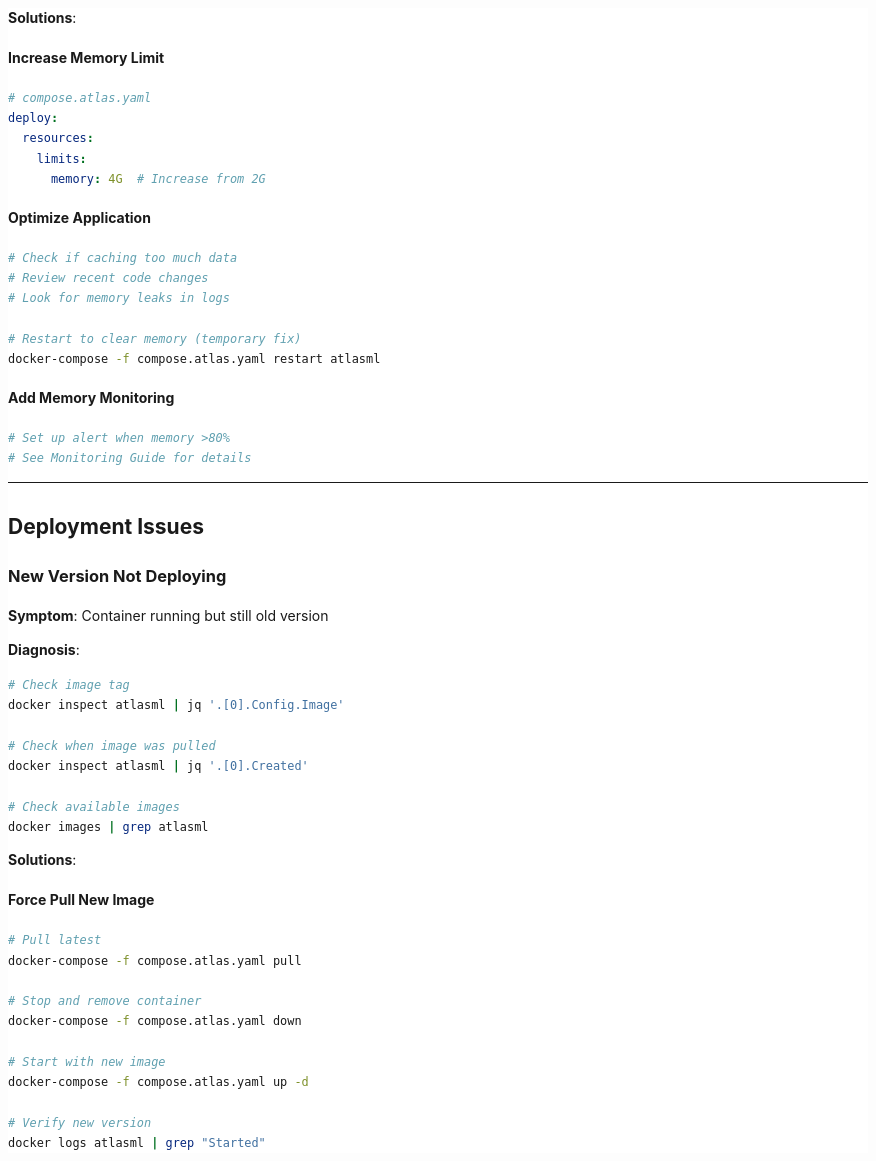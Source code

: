**Solutions**:

#### Increase Memory Limit

```yaml
# compose.atlas.yaml
deploy:
  resources:
    limits:
      memory: 4G  # Increase from 2G
```

#### Optimize Application

```bash
# Check if caching too much data
# Review recent code changes
# Look for memory leaks in logs

# Restart to clear memory (temporary fix)
docker-compose -f compose.atlas.yaml restart atlasml
```

#### Add Memory Monitoring

```bash
# Set up alert when memory >80%
# See Monitoring Guide for details
```

---

## Deployment Issues

### New Version Not Deploying

**Symptom**: Container running but still old version

**Diagnosis**:
```bash
# Check image tag
docker inspect atlasml | jq '.[0].Config.Image'

# Check when image was pulled
docker inspect atlasml | jq '.[0].Created'

# Check available images
docker images | grep atlasml
```

**Solutions**:

#### Force Pull New Image

```bash
# Pull latest
docker-compose -f compose.atlas.yaml pull

# Stop and remove container
docker-compose -f compose.atlas.yaml down

# Start with new image
docker-compose -f compose.atlas.yaml up -d

# Verify new version
docker logs atlasml | grep "Started"
```
